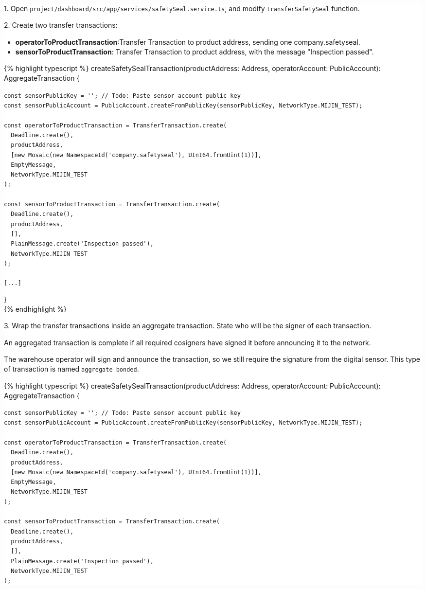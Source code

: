 1\. Open ``project/dashboard/src/app/services/safetySeal.service.ts``, and modify ``transferSafetySeal`` function.

2\. Create two transfer transactions:

* **operatorToProductTransaction**:Transfer Transaction to product address, sending one company.safetyseal.
* **sensorToProductTransaction**: Transfer Transaction to product address, with the message "Inspection passed".

{% highlight typescript %}
createSafetySealTransaction(productAddress: Address, operatorAccount: PublicAccount): AggregateTransaction {

    const sensorPublicKey = ''; // Todo: Paste sensor account public key
    const sensorPublicAccount = PublicAccount.createFromPublicKey(sensorPublicKey, NetworkType.MIJIN_TEST);

    const operatorToProductTransaction = TransferTransaction.create(
      Deadline.create(),
      productAddress,
      [new Mosaic(new NamespaceId('company.safetyseal'), UInt64.fromUint(1))],
      EmptyMessage,
      NetworkType.MIJIN_TEST
    );

    const sensorToProductTransaction = TransferTransaction.create(
      Deadline.create(),
      productAddress,
      [],
      PlainMessage.create('Inspection passed'),
      NetworkType.MIJIN_TEST
    );
        
    [...]  
}   
{% endhighlight %}

3\. Wrap the transfer transactions inside an aggregate transaction. State who will be the signer of each transaction.

An aggregated transaction is complete if all required cosigners have signed it before announcing it to the network.

The warehouse operator will sign and announce the transaction, so we still require the signature from the digital sensor. This type of transaction is named ``aggregate bonded``.

{% highlight typescript %}
createSafetySealTransaction(productAddress: Address, operatorAccount: PublicAccount): AggregateTransaction {

    const sensorPublicKey = ''; // Todo: Paste sensor account public key
    const sensorPublicAccount = PublicAccount.createFromPublicKey(sensorPublicKey, NetworkType.MIJIN_TEST);

    const operatorToProductTransaction = TransferTransaction.create(
      Deadline.create(),
      productAddress,
      [new Mosaic(new NamespaceId('company.safetyseal'), UInt64.fromUint(1))],
      EmptyMessage,
      NetworkType.MIJIN_TEST
    );

    const sensorToProductTransaction = TransferTransaction.create(
      Deadline.create(),
      productAddress,
      [],
      PlainMessage.create('Inspection passed'),
      NetworkType.MIJIN_TEST
    );
